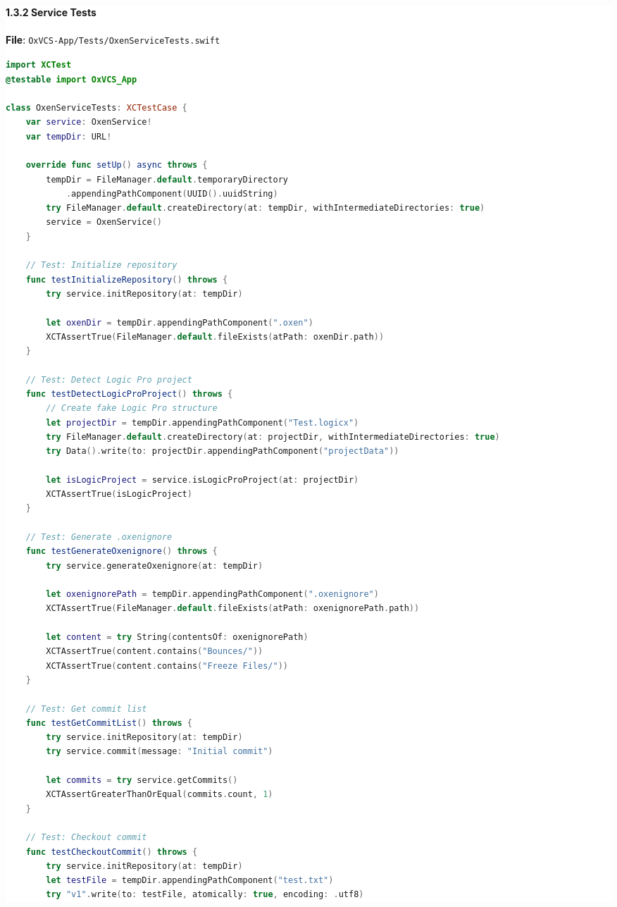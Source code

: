 #### 1.3.2 Service Tests

**File**: `OxVCS-App/Tests/OxenServiceTests.swift`

```swift
import XCTest
@testable import OxVCS_App

class OxenServiceTests: XCTestCase {
    var service: OxenService!
    var tempDir: URL!

    override func setUp() async throws {
        tempDir = FileManager.default.temporaryDirectory
            .appendingPathComponent(UUID().uuidString)
        try FileManager.default.createDirectory(at: tempDir, withIntermediateDirectories: true)
        service = OxenService()
    }

    // Test: Initialize repository
    func testInitializeRepository() throws {
        try service.initRepository(at: tempDir)

        let oxenDir = tempDir.appendingPathComponent(".oxen")
        XCTAssertTrue(FileManager.default.fileExists(atPath: oxenDir.path))
    }

    // Test: Detect Logic Pro project
    func testDetectLogicProProject() throws {
        // Create fake Logic Pro structure
        let projectDir = tempDir.appendingPathComponent("Test.logicx")
        try FileManager.default.createDirectory(at: projectDir, withIntermediateDirectories: true)
        try Data().write(to: projectDir.appendingPathComponent("projectData"))

        let isLogicProject = service.isLogicProProject(at: projectDir)
        XCTAssertTrue(isLogicProject)
    }

    // Test: Generate .oxenignore
    func testGenerateOxenignore() throws {
        try service.generateOxenignore(at: tempDir)

        let oxenignorePath = tempDir.appendingPathComponent(".oxenignore")
        XCTAssertTrue(FileManager.default.fileExists(atPath: oxenignorePath.path))

        let content = try String(contentsOf: oxenignorePath)
        XCTAssertTrue(content.contains("Bounces/"))
        XCTAssertTrue(content.contains("Freeze Files/"))
    }

    // Test: Get commit list
    func testGetCommitList() throws {
        try service.initRepository(at: tempDir)
        try service.commit(message: "Initial commit")

        let commits = try service.getCommits()
        XCTAssertGreaterThanOrEqual(commits.count, 1)
    }

    // Test: Checkout commit
    func testCheckoutCommit() throws {
        try service.initRepository(at: tempDir)
        let testFile = tempDir.appendingPathComponent("test.txt")
        try "v1".write(to: testFile, atomically: true, encoding: .utf8)
```